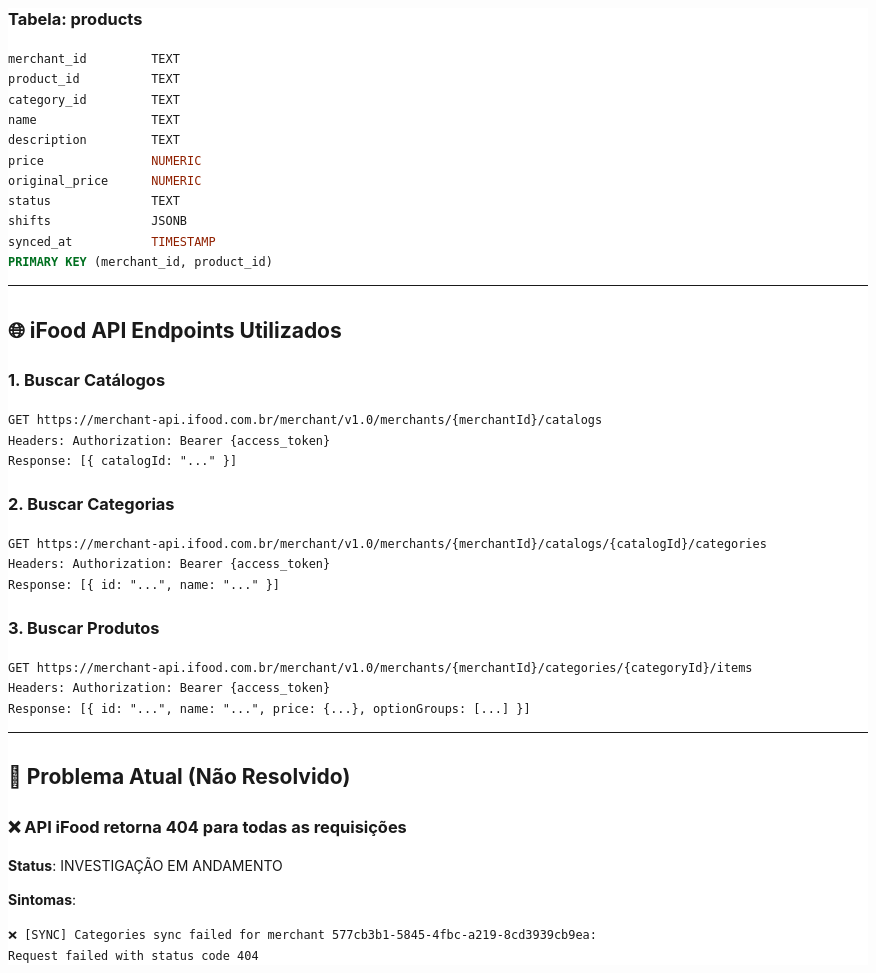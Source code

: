 ### Tabela: products
```sql
merchant_id         TEXT
product_id          TEXT
category_id         TEXT
name                TEXT
description         TEXT
price               NUMERIC
original_price      NUMERIC
status              TEXT
shifts              JSONB
synced_at           TIMESTAMP
PRIMARY KEY (merchant_id, product_id)
```

---

## 🌐 iFood API Endpoints Utilizados

### 1. Buscar Catálogos
```
GET https://merchant-api.ifood.com.br/merchant/v1.0/merchants/{merchantId}/catalogs
Headers: Authorization: Bearer {access_token}
Response: [{ catalogId: "..." }]
```

### 2. Buscar Categorias
```
GET https://merchant-api.ifood.com.br/merchant/v1.0/merchants/{merchantId}/catalogs/{catalogId}/categories
Headers: Authorization: Bearer {access_token}
Response: [{ id: "...", name: "..." }]
```

### 3. Buscar Produtos
```
GET https://merchant-api.ifood.com.br/merchant/v1.0/merchants/{merchantId}/categories/{categoryId}/items
Headers: Authorization: Bearer {access_token}
Response: [{ id: "...", name: "...", price: {...}, optionGroups: [...] }]
```

---

## 🚨 Problema Atual (Não Resolvido)

### ❌ API iFood retorna 404 para todas as requisições

**Status**: INVESTIGAÇÃO EM ANDAMENTO

**Sintomas**:
```
❌ [SYNC] Categories sync failed for merchant 577cb3b1-5845-4fbc-a219-8cd3939cb9ea:
Request failed with status code 404
```
